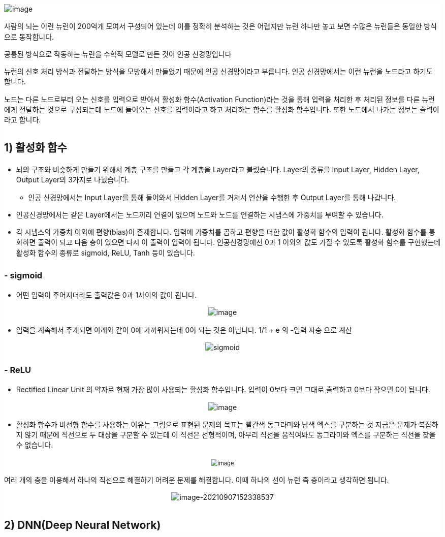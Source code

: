 

![image](https://user-images.githubusercontent.com/58774664/132291041-c0c30427-a5de-4da8-89e6-00ed0c709305.png)





사람의 뇌는 이런 뉴런이 200억개 모여서 구성되어 있는데 이를 정확히 분석하는 것은 어렵지만 뉴런 하나만 놓고 보면 수많은 뉴런들은 동일한 방식으로 동작합니다.

공통된 방식으로 작동하는 뉴런을 수학적 모델로 만든 것이 인공 신경망입니다

뉴런의 신호 처리 방식과 전달하는 방식을 모방해서 만들었기 때문에 인공 신경망이라고 부릅니다. 인공 신경망에서는 이런 뉴런을 노드라고 하기도 합니다.

노드는 다른 노드로부터 오는 신호를 입력으로 받아서 활성화 함수(Activation Function)라는 것을 통해 입력을 처리한 후 처리된 정보를 다른 뉴런에게 전달하는 것으로 구성되는데 노드에 들어오는 신호를 입력이라고 하고 처리하는 함수를 활성화 함수입니다. 또한 노드에서 나가는 정보는 출력이라고 합니다.

## 1) 활성화 함수

- 뇌의 구조와 비슷하게 만들기 위해서 계층 구조를 만들고 각 계층을  Layer라고 불렀습니다. Layer의 종류를 Input Layer, Hidden Layer, Output Layer의 3가지로 나눴습니다.
  - 인공 신경망에서는 Input Layer를 통해 들어와서 Hidden Layer를 거쳐서 연산을 수행한 후 Output Layer를 통해 나갑니다.

- 인공신경망에서는 같은 Layer에서는 노드끼리 연결이 없으며 노드와 노드를 연결하는 시냅스에 가중치를 부여할 수 있습니다.
- 각 시냅스의 가중치 이외에 편향(bias)이 존재합니다.  입력에 가중치를 곱하고 편향을 더한 값이 활성화 함수의 입력이 됩니다. 활성화 함수를 통화하면 출력이 되고 다음 층이 있으면 다시 이 출력이 입력이 됩니다. 인공신경망에선 0과 1 이외의 값도 가질 수 있도록 활성화 함수를 구현했는데 활성화 함수의 종류로 sigmoid, ReLU, Tanh 등이 있습니다.

### - sigmoid

-  어떤 입력이 주어지더라도 출력값은 0과 1사이의 값이 됩니다. 

<div style="text-align:center"><img src="https://user-images.githubusercontent.com/58774664/132293742-144cc156-2c59-46db-896f-c09595f04e1f.png" alt="image"  /></div>

- 입력을 계속해서 주게되면 아래와 같이 0에 가까워지는데 0이 되는 것은 아닙니다. 1/1 + e 의 -입력 자승 으로 계산

<div style="text-align:center"><img src="https://user-images.githubusercontent.com/58774664/132293274-3b10fd76-4ac3-4718-8462-c99e37ccc723.png" alt="sigmoid"  /></div>



### - ReLU

- Rectified Linear Unit  의 약자로 현재 가장 많이 사용되는 활성화 함수입니다. 입력이 0보다 크면 그대로 출력하고 0보다 작으면 0이 됩니다.

<div style="text-align:center"><img src="https://user-images.githubusercontent.com/58774664/132294335-7de9b877-6d2a-4d87-be56-70ee9ca9dbbe.png" alt="image"  /></div>

- 활성화 함수가 비선형 함수를 사용하는 이유는 그림으로 표현된 문제의 목표는 빨간색 동그라미와 남색 엑스를 구분하는 것 지금은 문제가 복잡하지 않기 때문에 직선으로 두 대상을 구분할 수 있는데 이 직선은 선형적이며, 아무리 직선을 움직여봐도 동그라미와 엑스를 구분하는 직선을 찾을 수 없습니다. 

  

<div style="text-align:center"><img src="https://user-images.githubusercontent.com/58774664/132294573-06e49f4a-7efa-4df1-b8c3-147ab97b92ad.png" alt="image" style="zoom:80%;" /></div>

여러 개의 층을 이용해서 하나의 직선으로 해결하기 어려운 문제를 해결합니다. 이때 하나의 선이 뉴런 즉 층이라고 생각하면 됩니다.
<div style="text-align:center"><img src="https://user-images.githubusercontent.com/58774664/132329549-d7b7d27c-5cf2-4ef2-869f-c1fc81de384e.png" alt="image-20210907152338537"  /></div>


## 2) DNN(Deep Neural Network)
